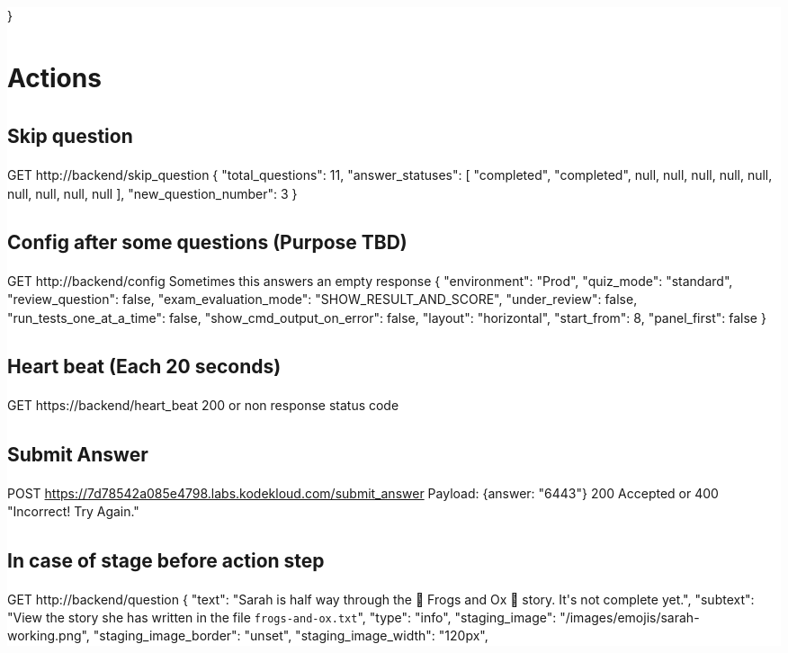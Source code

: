 }
# Actions



## Skip question
GET http://backend/skip_question
    {
        "total_questions": 11,
        "answer_statuses": [
            "completed",
            "completed",
            null,
            null,
            null,
            null,
            null,
            null,
            null,
            null,
            null
        ],
        "new_question_number": 3
}
## Config after some questions (Purpose TBD)
GET http://backend/config
Sometimes this answers an empty response
{
    "environment": "Prod",
    "quiz_mode": "standard",
    "review_question": false,
    "exam_evaluation_mode": "SHOW_RESULT_AND_SCORE",
    "under_review": false,
    "run_tests_one_at_a_time": false,
    "show_cmd_output_on_error": false,
    "layout": "horizontal",
    "start_from": 8,
    "panel_first": false
}
## Heart beat (Each 20 seconds)
GET https://backend/heart_beat
200 or non response status code

## Submit Answer
POST https://7d78542a085e4798.labs.kodekloud.com/submit_answer
Payload: {answer: "6443"}
200 Accepted
or
400 "Incorrect! Try Again."
## In case of stage before action step
GET http://backend/question
{
    "text": "Sarah is half way through the :frog: Frogs and Ox :ox: story. It's not complete yet.",
    "subtext": "View the story she has written in the file `frogs-and-ox.txt`",
    "type": "info",
    "staging_image": "/images/emojis/sarah-working.png",
    "staging_image_border": "unset",
    "staging_image_width": "120px",